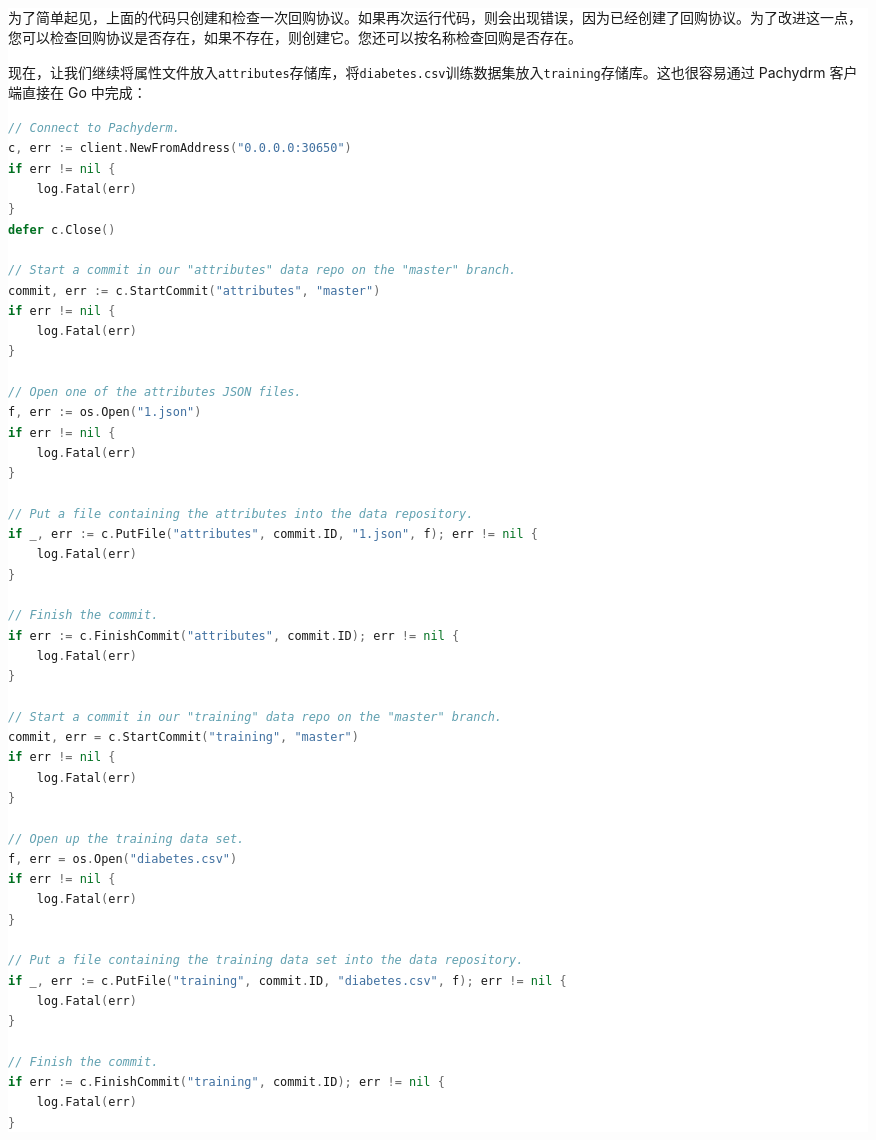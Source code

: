 为了简单起见，上面的代码只创建和检查一次回购协议。如果再次运行代码，则会出现错误，因为已经创建了回购协议。为了改进这一点，您可以检查回购协议是否存在，如果不存在，则创建它。您还可以按名称检查回购是否存在。

现在，让我们继续将属性文件放入`attributes`存储库，将`diabetes.csv`训练数据集放入`training`存储库。这也很容易通过 Pachydrm 客户端直接在 Go 中完成：

```go
// Connect to Pachyderm.
c, err := client.NewFromAddress("0.0.0.0:30650")
if err != nil {
    log.Fatal(err)
}
defer c.Close()

// Start a commit in our "attributes" data repo on the "master" branch.
commit, err := c.StartCommit("attributes", "master")
if err != nil {
    log.Fatal(err)
}

// Open one of the attributes JSON files.
f, err := os.Open("1.json")
if err != nil {
    log.Fatal(err)
}

// Put a file containing the attributes into the data repository.
if _, err := c.PutFile("attributes", commit.ID, "1.json", f); err != nil {
    log.Fatal(err)
}

// Finish the commit.
if err := c.FinishCommit("attributes", commit.ID); err != nil {
    log.Fatal(err)
}

// Start a commit in our "training" data repo on the "master" branch.
commit, err = c.StartCommit("training", "master")
if err != nil {
    log.Fatal(err)
}

// Open up the training data set.
f, err = os.Open("diabetes.csv")
if err != nil {
    log.Fatal(err)
}

// Put a file containing the training data set into the data repository.
if _, err := c.PutFile("training", commit.ID, "diabetes.csv", f); err != nil {
    log.Fatal(err)
}

// Finish the commit.
if err := c.FinishCommit("training", commit.ID); err != nil {
    log.Fatal(err)
}
```
